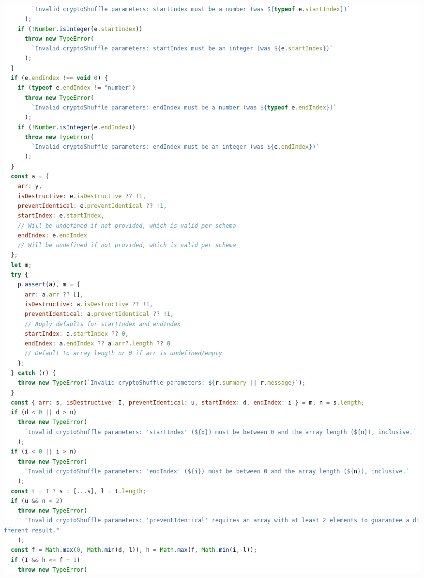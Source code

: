 ```javascript
        `Invalid cryptoShuffle parameters: startIndex must be a number (was ${typeof e.startIndex})`
      );
    if (!Number.isInteger(e.startIndex))
      throw new TypeError(
        `Invalid cryptoShuffle parameters: startIndex must be an integer (was ${e.startIndex})`
      );
  }
  if (e.endIndex !== void 0) {
    if (typeof e.endIndex != "number")
      throw new TypeError(
        `Invalid cryptoShuffle parameters: endIndex must be a number (was ${typeof e.endIndex})`
      );
    if (!Number.isInteger(e.endIndex))
      throw new TypeError(
        `Invalid cryptoShuffle parameters: endIndex must be an integer (was ${e.endIndex})`
      );
  }
  const a = {
    arr: y,
    isDestructive: e.isDestructive ?? !1,
    preventIdentical: e.preventIdentical ?? !1,
    startIndex: e.startIndex,
    // Will be undefined if not provided, which is valid per schema
    endIndex: e.endIndex
    // Will be undefined if not provided, which is valid per schema
  };
  let m;
  try {
    p.assert(a), m = {
      arr: a.arr ?? [],
      isDestructive: a.isDestructive ?? !1,
      preventIdentical: a.preventIdentical ?? !1,
      // Apply defaults for startIndex and endIndex
      startIndex: a.startIndex ?? 0,
      endIndex: a.endIndex ?? a.arr?.length ?? 0
      // Default to array length or 0 if arr is undefined/empty
    };
  } catch (r) {
    throw new TypeError(`Invalid cryptoShuffle parameters: ${r.summary || r.message}`);
  }
  const { arr: s, isDestructive: I, preventIdentical: u, startIndex: d, endIndex: i } = m, n = s.length;
  if (d < 0 || d > n)
    throw new TypeError(
      `Invalid cryptoShuffle parameters: 'startIndex' (${d}) must be between 0 and the array length (${n}), inclusive.`
    );
  if (i < 0 || i > n)
    throw new TypeError(
      `Invalid cryptoShuffle parameters: 'endIndex' (${i}) must be between 0 and the array length (${n}), inclusive.`
    );
  const t = I ? s : [...s], l = t.length;
  if (u && n < 2)
    throw new TypeError(
      "Invalid cryptoShuffle parameters: 'preventIdentical' requires an array with at least 2 elements to guarantee a different result."
    );
  const f = Math.max(0, Math.min(d, l)), h = Math.max(f, Math.min(i, l));
  if (I && h <= f + 1)
    throw new TypeError(
```